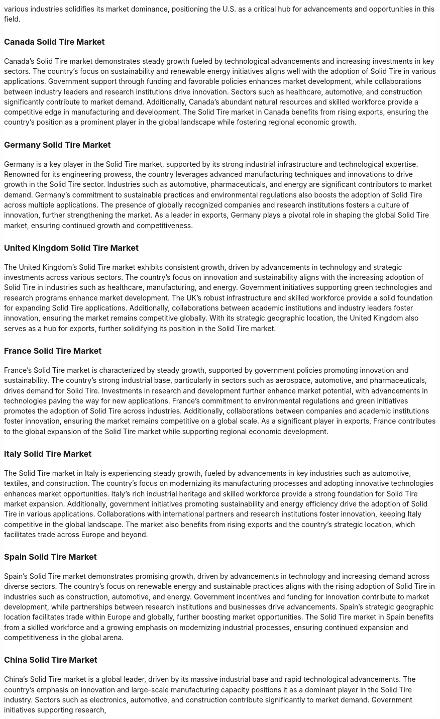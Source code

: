 various industries solidifies its market dominance, positioning the U.S. as a critical hub for advancements and opportunities in this field.</p><h3>Canada Solid Tire Market</h3><p>Canada&rsquo;s Solid Tire market demonstrates steady growth fueled by technological advancements and increasing investments in key sectors. The country&rsquo;s focus on sustainability and renewable energy initiatives aligns well with the adoption of Solid Tire in various applications. Government support through funding and favorable policies enhances market development, while collaborations between industry leaders and research institutions drive innovation. Sectors such as healthcare, automotive, and construction significantly contribute to market demand. Additionally, Canada&rsquo;s abundant natural resources and skilled workforce provide a competitive edge in manufacturing and development. The Solid Tire market in Canada benefits from rising exports, ensuring the country&rsquo;s position as a prominent player in the global landscape while fostering regional economic growth.</p><h3>Germany Solid Tire Market</h3><p>Germany is a key player in the Solid Tire market, supported by its strong industrial infrastructure and technological expertise. Renowned for its engineering prowess, the country leverages advanced manufacturing techniques and innovations to drive growth in the Solid Tire sector. Industries such as automotive, pharmaceuticals, and energy are significant contributors to market demand. Germany&rsquo;s commitment to sustainable practices and environmental regulations also boosts the adoption of Solid Tire across multiple applications. The presence of globally recognized companies and research institutions fosters a culture of innovation, further strengthening the market. As a leader in exports, Germany plays a pivotal role in shaping the global Solid Tire market, ensuring continued growth and competitiveness.</p><h3>United Kingdom Solid Tire Market</h3><p>The United Kingdom&rsquo;s Solid Tire market exhibits consistent growth, driven by advancements in technology and strategic investments across various sectors. The country&rsquo;s focus on innovation and sustainability aligns with the increasing adoption of Solid Tire in industries such as healthcare, manufacturing, and energy. Government initiatives supporting green technologies and research programs enhance market development. The UK&rsquo;s robust infrastructure and skilled workforce provide a solid foundation for expanding Solid Tire applications. Additionally, collaborations between academic institutions and industry leaders foster innovation, ensuring the market remains competitive globally. With its strategic geographic location, the United Kingdom also serves as a hub for exports, further solidifying its position in the Solid Tire market.</p><h3>France Solid Tire Market</h3><p>France&rsquo;s Solid Tire market is characterized by steady growth, supported by government policies promoting innovation and sustainability. The country&rsquo;s strong industrial base, particularly in sectors such as aerospace, automotive, and pharmaceuticals, drives demand for Solid Tire. Investments in research and development further enhance market potential, with advancements in technologies paving the way for new applications. France&rsquo;s commitment to environmental regulations and green initiatives promotes the adoption of Solid Tire across industries. Additionally, collaborations between companies and academic institutions foster innovation, ensuring the market remains competitive on a global scale. As a significant player in exports, France contributes to the global expansion of the Solid Tire market while supporting regional economic development.</p><h3>Italy Solid Tire Market</h3><p>The Solid Tire market in Italy is experiencing steady growth, fueled by advancements in key industries such as automotive, textiles, and construction. The country&rsquo;s focus on modernizing its manufacturing processes and adopting innovative technologies enhances market opportunities. Italy&rsquo;s rich industrial heritage and skilled workforce provide a strong foundation for Solid Tire market expansion. Additionally, government initiatives promoting sustainability and energy efficiency drive the adoption of Solid Tire in various applications. Collaborations with international partners and research institutions foster innovation, keeping Italy competitive in the global landscape. The market also benefits from rising exports and the country&rsquo;s strategic location, which facilitates trade across Europe and beyond.</p><h3>Spain Solid Tire Market</h3><p>Spain&rsquo;s Solid Tire market demonstrates promising growth, driven by advancements in technology and increasing demand across diverse sectors. The country&rsquo;s focus on renewable energy and sustainable practices aligns with the rising adoption of Solid Tire in industries such as construction, automotive, and energy. Government incentives and funding for innovation contribute to market development, while partnerships between research institutions and businesses drive advancements. Spain&rsquo;s strategic geographic location facilitates trade within Europe and globally, further boosting market opportunities. The Solid Tire market in Spain benefits from a skilled workforce and a growing emphasis on modernizing industrial processes, ensuring continued expansion and competitiveness in the global arena.</p><h3>China Solid Tire Market</h3><p>China&rsquo;s Solid Tire market is a global leader, driven by its massive industrial base and rapid technological advancements. The country&rsquo;s emphasis on innovation and large-scale manufacturing capacity positions it as a dominant player in the Solid Tire industry. Sectors such as electronics, automotive, and construction contribute significantly to market demand. Government initiatives supporting research,